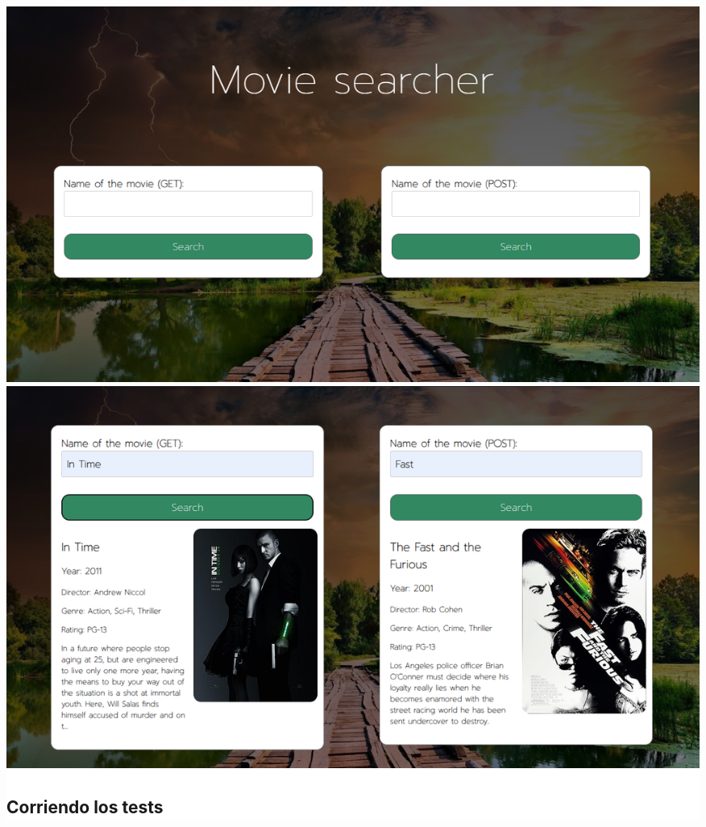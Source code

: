 <img width="1680" alt="Ejemplo de búsqueda" src="Img/PantallaInicioTaller3.png">
<img width="1680" alt="Ejemplo de búsqueda" src="Img/BusquedaTaller3.png">

## Corriendo los tests
